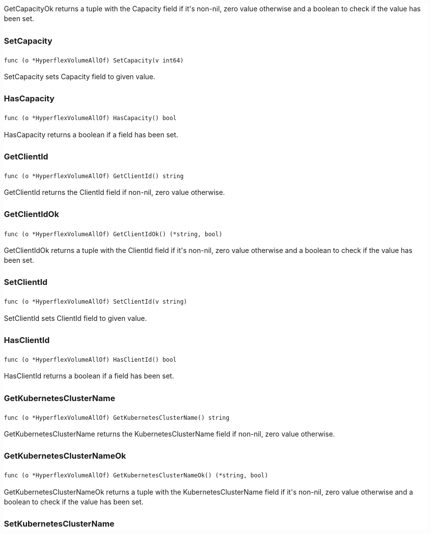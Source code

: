 GetCapacityOk returns a tuple with the Capacity field if it's non-nil, zero value otherwise
and a boolean to check if the value has been set.

### SetCapacity

`func (o *HyperflexVolumeAllOf) SetCapacity(v int64)`

SetCapacity sets Capacity field to given value.

### HasCapacity

`func (o *HyperflexVolumeAllOf) HasCapacity() bool`

HasCapacity returns a boolean if a field has been set.

### GetClientId

`func (o *HyperflexVolumeAllOf) GetClientId() string`

GetClientId returns the ClientId field if non-nil, zero value otherwise.

### GetClientIdOk

`func (o *HyperflexVolumeAllOf) GetClientIdOk() (*string, bool)`

GetClientIdOk returns a tuple with the ClientId field if it's non-nil, zero value otherwise
and a boolean to check if the value has been set.

### SetClientId

`func (o *HyperflexVolumeAllOf) SetClientId(v string)`

SetClientId sets ClientId field to given value.

### HasClientId

`func (o *HyperflexVolumeAllOf) HasClientId() bool`

HasClientId returns a boolean if a field has been set.

### GetKubernetesClusterName

`func (o *HyperflexVolumeAllOf) GetKubernetesClusterName() string`

GetKubernetesClusterName returns the KubernetesClusterName field if non-nil, zero value otherwise.

### GetKubernetesClusterNameOk

`func (o *HyperflexVolumeAllOf) GetKubernetesClusterNameOk() (*string, bool)`

GetKubernetesClusterNameOk returns a tuple with the KubernetesClusterName field if it's non-nil, zero value otherwise
and a boolean to check if the value has been set.

### SetKubernetesClusterName
